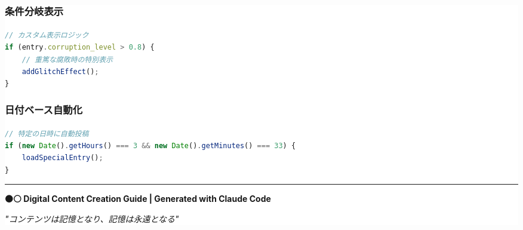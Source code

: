 ### 条件分岐表示
```javascript
// カスタム表示ロジック
if (entry.corruption_level > 0.8) {
    // 重篤な腐敗時の特別表示
    addGlitchEffect();
}
```

### 日付ベース自動化
```javascript
// 特定の日時に自動投稿
if (new Date().getHours() === 3 && new Date().getMinutes() === 33) {
    loadSpecialEntry();
}
```

---

**⚫⚪ Digital Content Creation Guide | Generated with Claude Code**

*"コンテンツは記憶となり、記憶は永遠となる"*